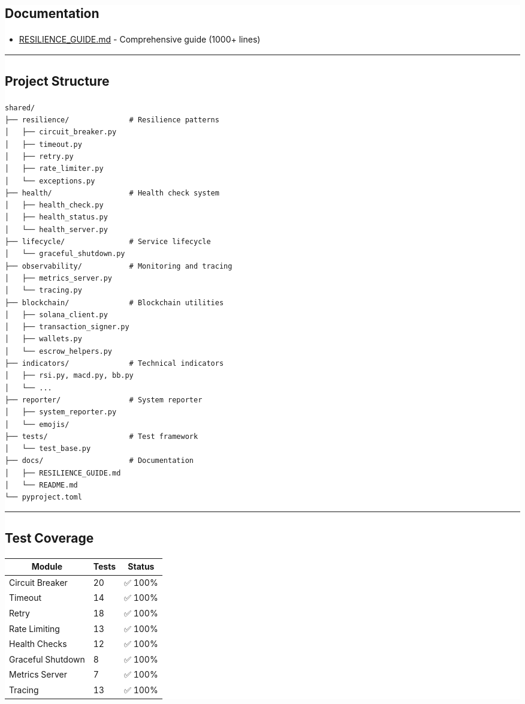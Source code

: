 
## Documentation

- [RESILIENCE_GUIDE.md](docs/RESILIENCE_GUIDE.md) - Comprehensive guide (1000+ lines)

---

## Project Structure
```
shared/
├── resilience/              # Resilience patterns
│   ├── circuit_breaker.py
│   ├── timeout.py
│   ├── retry.py
│   ├── rate_limiter.py
│   └── exceptions.py
├── health/                  # Health check system
│   ├── health_check.py
│   ├── health_status.py
│   └── health_server.py
├── lifecycle/               # Service lifecycle
│   └── graceful_shutdown.py
├── observability/           # Monitoring and tracing
│   ├── metrics_server.py
│   └── tracing.py
├── blockchain/              # Blockchain utilities
│   ├── solana_client.py
│   ├── transaction_signer.py
│   ├── wallets.py
│   └── escrow_helpers.py
├── indicators/              # Technical indicators
│   ├── rsi.py, macd.py, bb.py
│   └── ...
├── reporter/                # System reporter
│   ├── system_reporter.py
│   └── emojis/
├── tests/                   # Test framework
│   └── test_base.py
├── docs/                    # Documentation
│   ├── RESILIENCE_GUIDE.md
│   └── README.md
└── pyproject.toml
```

---

## Test Coverage

| Module | Tests | Status |
|--------|-------|--------|
| Circuit Breaker | 20 | ✅ 100% |
| Timeout | 14 | ✅ 100% |
| Retry | 18 | ✅ 100% |
| Rate Limiting | 13 | ✅ 100% |
| Health Checks | 12 | ✅ 100% |
| Graceful Shutdown | 8 | ✅ 100% |
| Metrics Server | 7 | ✅ 100% |
| Tracing | 13 | ✅ 100% |